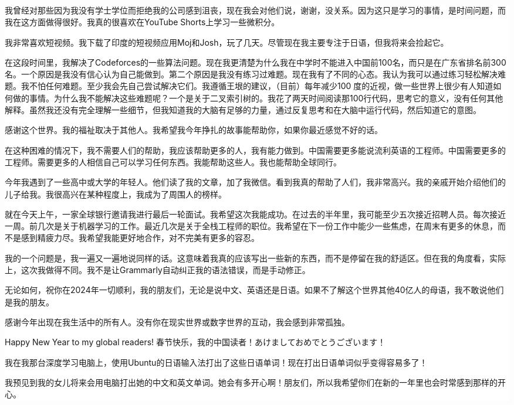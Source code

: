我曾经对那些因为我没有学士学位而拒绝我的公司感到沮丧，现在我会对他们说，谢谢，没关系。因为这只是学习的事情，是时间问题，而我在这方面做得很好。我真的很喜欢在YouTube Shorts上学习一些微积分。

我非常喜欢短视频。我下载了印度的短视频应用Moj和Josh，玩了几天。尽管现在我主要专注于日语，但我将来会捡起它。

在这段时间里，我解决了Codeforces的一些算法问题。现在我更清楚为什么我在中学时不能进入中国前100名，而只是在广东省排名前300名。一个原因是我没有信心认为自己能做到。第二个原因是我没有练习过难题。现在我有了不同的心态。我认为我可以通过练习轻松解决难题。我不怕任何难题。至少我会先自己尝试解决它们。我遵循王垠的建议，（目前）每年减少100
度的近视，做一些世界上很少有人知道如何做的事情。为什么我不能解决这些难题呢？一个是关于二叉索引树的。我花了两天时间阅读那100行代码，思考它的意义，没有任何其他解释。虽然我还没有完全理解一些细节，但我知道我的大脑有足够的力量，通过反复思考和在大脑中运行代码，然后知道它的意图。

感谢这个世界。我的福祉取决于其他人。我希望我今年挣扎的故事能帮助你，如果你最近感觉不好的话。

在这种困难的情况下，我不需要人们的帮助，我应该帮助更多的人，我有能力做到。中国需要更多能说流利英语的工程师。中国需要更多的工程师。需要更多的人相信自己可以学习任何东西。我能帮助这些人。我也能帮助全球同行。

今年我遇到了一些高中或大学的年轻人。他们读了我的文章，加了我微信。看到我真的帮助了人们，我非常高兴。我的亲戚开始介绍他们的儿子给我。我很高兴在某种程度上，我成为了周围人的榜样。

就在今天上午，一家全球银行邀请我进行最后一轮面试。我希望这次我能成功。在过去的半年里，我可能至少五次接近招聘人员。每次接近一周。前几次是关于机器学习的工作。最近几次是关于全栈工程师的职位。我希望在下一份工作中能少一些焦虑，在周末有更多的休息，而不是感到精疲力尽。我希望我能更好地合作，对不完美有更多的容忍。

我的一个问题是，我一遍又一遍地说同样的话。这意味着我真的应该写出一些新的东西，而不是停留在我的舒适区。但在我的角度看，实际上，这次我做得不同。我不是让Grammarly自动纠正我的语法错误，而是手动修正。

无论如何，祝你在2024年一切顺利，我的朋友们，无论是说中文、英语还是日语。如果不了解这个世界其他40亿人的母语，我不敢说他们是我的朋友。

感谢今年出现在我生活中的所有人。没有你在现实世界或数字世界的互动，我会感到非常孤独。

Happy New Year to my global readers! 春节快乐，我的中国读者！あけましておめでとうございます！

我在我那台深度学习电脑上，使用Ubuntu的日语输入法打出了这些日语单词！现在打出日语单词似乎变得容易多了！

我预见到我的女儿将来会用电脑打出她的中文和英文单词。她会有多开心啊！朋友们，所以我希望你们在新的一年里也会时常感到那样的开心。
